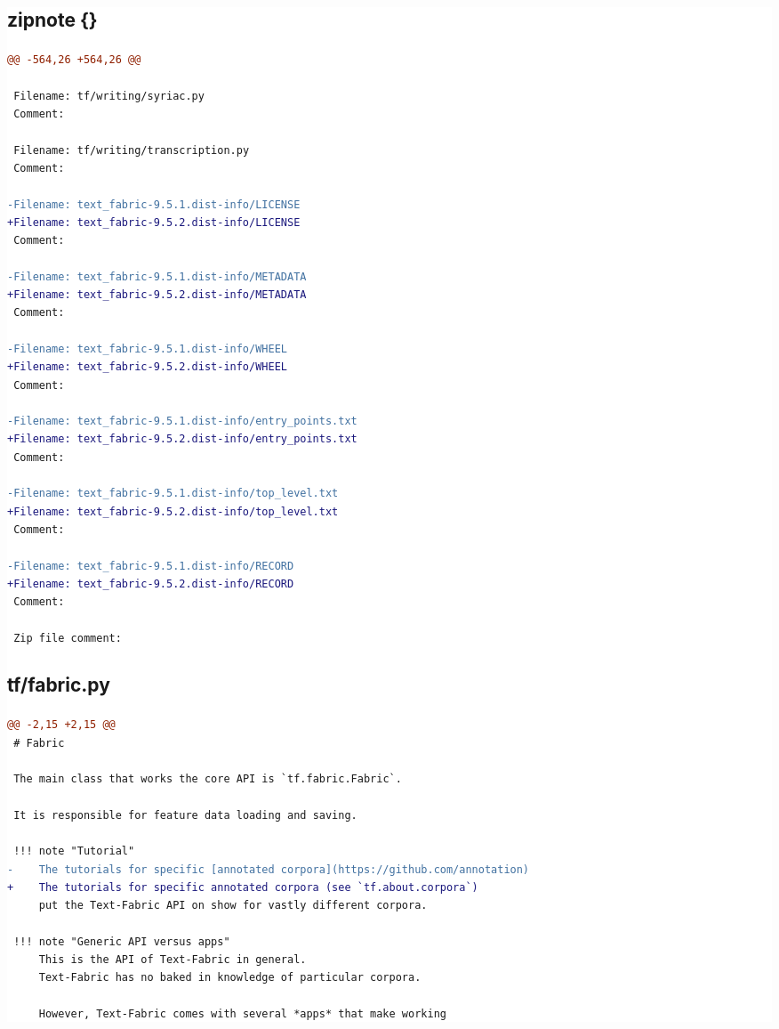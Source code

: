 ## zipnote {}

```diff
@@ -564,26 +564,26 @@
 
 Filename: tf/writing/syriac.py
 Comment: 
 
 Filename: tf/writing/transcription.py
 Comment: 
 
-Filename: text_fabric-9.5.1.dist-info/LICENSE
+Filename: text_fabric-9.5.2.dist-info/LICENSE
 Comment: 
 
-Filename: text_fabric-9.5.1.dist-info/METADATA
+Filename: text_fabric-9.5.2.dist-info/METADATA
 Comment: 
 
-Filename: text_fabric-9.5.1.dist-info/WHEEL
+Filename: text_fabric-9.5.2.dist-info/WHEEL
 Comment: 
 
-Filename: text_fabric-9.5.1.dist-info/entry_points.txt
+Filename: text_fabric-9.5.2.dist-info/entry_points.txt
 Comment: 
 
-Filename: text_fabric-9.5.1.dist-info/top_level.txt
+Filename: text_fabric-9.5.2.dist-info/top_level.txt
 Comment: 
 
-Filename: text_fabric-9.5.1.dist-info/RECORD
+Filename: text_fabric-9.5.2.dist-info/RECORD
 Comment: 
 
 Zip file comment:
```

## tf/fabric.py

```diff
@@ -2,15 +2,15 @@
 # Fabric
 
 The main class that works the core API is `tf.fabric.Fabric`.
 
 It is responsible for feature data loading and saving.
 
 !!! note "Tutorial"
-    The tutorials for specific [annotated corpora](https://github.com/annotation)
+    The tutorials for specific annotated corpora (see `tf.about.corpora`)
     put the Text-Fabric API on show for vastly different corpora.
 
 !!! note "Generic API versus apps"
     This is the API of Text-Fabric in general.
     Text-Fabric has no baked in knowledge of particular corpora.
 
     However, Text-Fabric comes with several *apps* that make working
```
